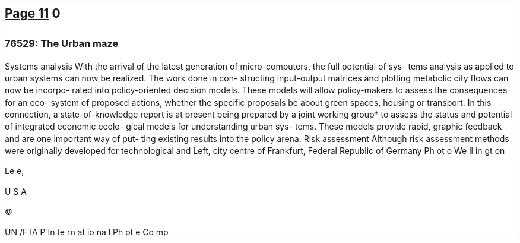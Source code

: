 ## [Page 11](076585engo.pdf#page=11) 0

### 76529: The Urban maze

Systems analysis 
With the arrival of the latest generation of 
micro-computers, the full potential of sys- 
tems analysis as applied to urban systems 
can now be realized. The work done in con- 
structing input-output matrices and plotting 
metabolic city flows can now be incorpo- 
rated into policy-oriented decision models. 
These models will allow policy-makers to 
assess the consequences for an eco- 
system of proposed actions, whether the 
specific proposals be about green spaces, 
housing or transport. 
In this connection, a state-of-knowledge 
report is at present being prepared by a 
joint working group* to assess the status 
and potential of integrated economic ecolo- 
gical models for understanding urban sys- 
tems. These models provide rapid, graphic 
feedback and are one important way of put- 
ting existing results into the policy arena. 
Risk assessment 
Although risk assessment methods were 
originally developed for technological and 
Left, city centre of Frankfurt, Federal 
Republic of Germany 
Ph
ot
o 
We
ll
in
gt
on
 
Le
e,
 
U
S
A
 
©
 
UN
/F
IA
P 
In
te
rn
at
io
na
l 
Ph
ot
e 
Co
mp